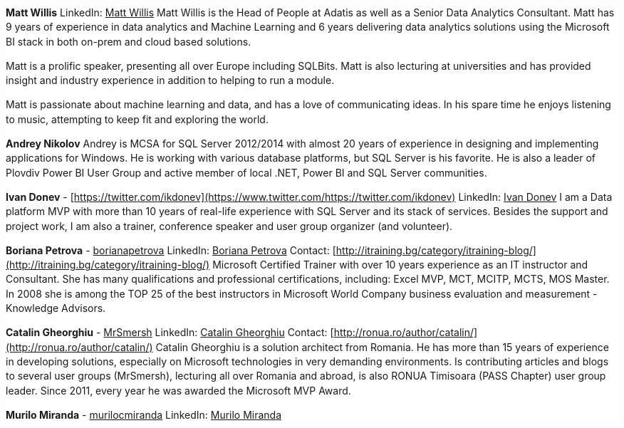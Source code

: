 **Matt Willis** 
LinkedIn: [Matt Willis](https://www.linkedin.com/in/mattdwillis/)
Matt Willis is the Head of People at Adatis as well as a Senior Data Analytics Consultant. Matt has 9 years of experience in data analytics and Machine Learning and 6 years delivering data analytics solutions using the Microsoft BI stack in both on-prem and cloud based solutions.

Matt is a prolific speaker, presenting all over Europe including SQLBits. Matt is also lecturing at universities and has provided insight and industry experience in addition to helping to run a module.

Matt is passionate about machine learning and data, and has a love of communicating ideas. In his spare time he enjoys listening to music, attempting to keep fit and exploring the world.
 
**Andrey Nikolov** 
Andrey is MCSA for SQL Server 2012/2014 with almost 20 years of experience in designing and implementing applications for Windows. He is working with various database platforms, but SQL Server is his favorite. He is also a leader of Plovdiv Power BI User Group and active member of local .NET, Power BI and SQL Server communities.
 
**Ivan Donev**  - [https://twitter.com/ikdonev](https://www.twitter.com/https://twitter.com/ikdonev)
LinkedIn: [Ivan Donev](https://www.linkedin.com/in/ivandonev/)
I am a Data platform MVP with more than 10 years of real-life experience with SQL Server and its stack of services. Besides the support and project work, I am also a trainer, conference speaker and user group organizer (and volunteer).
 
**Boriana Petrova**  - [borianapetrova](https://www.twitter.com/borianapetrova)
LinkedIn: [Boriana Petrova](https://www.linkedin.com/in/borianapetrova/)
Contact: [http://itraining.bg/category/itraining-blog/](http://itraining.bg/category/itraining-blog/)
Microsoft Certified Trainer with over 10 years experience as an IT instructor and Consultant. She has many qualifications and professional certifications, including: Excel MVP, MCT, MCITP, MCTS, MOS Master. In 2008 she is among the TOP 25 of the best instructors in Microsoft World Company business evaluation and measurement - Knowledge Advisors.
 
**Catalin Gheorghiu**  - [MrSmersh](https://www.twitter.com/MrSmersh)
LinkedIn: [Catalin Gheorghiu](?https://ro.linkedin.com/in/catalingheorghiu?)
Contact: [http://ronua.ro/author/catalin/](http://ronua.ro/author/catalin/)
Catalin Gheorghiu is a solution architect from Romania. He has more than 15 years of experience in developing solutions, especially on Microsoft technologies in very demanding environments. Is contributing articles and blogs to several user groups (MrSmersh), lecturing all over Romania and abroad, is also RONUA Timisoara (PASS Chapter) user group leader. Since 2011, every year he was awarded the Microsoft MVP Award.
 
**Murilo Miranda**  - [murilocmiranda](https://www.twitter.com/murilocmiranda)
LinkedIn: [Murilo Miranda](http://pt.linkedin.com/in/murilomiranda/)
